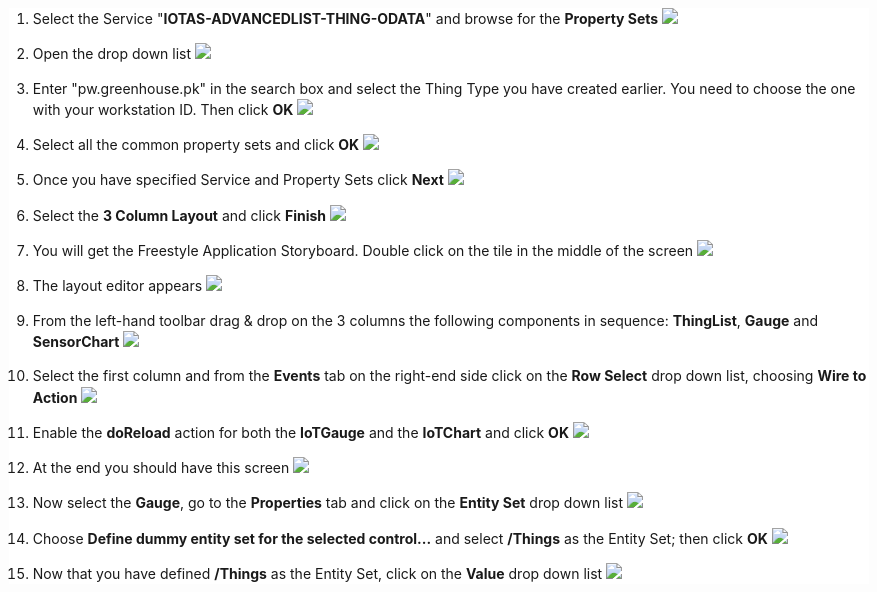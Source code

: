 1. Select the Service "**IOTAS-ADVANCEDLIST-THING-ODATA**" and browse for the **Property Sets**
	![](images/145.png)

1. Open the drop down list
	![](images/146.png)

1. Enter "pw.greenhouse.pk" in the search box and select the Thing Type you have created earlier. You need to choose the one with your workstation ID. Then click **OK**
	![](images/147.png)

1. Select all the common property sets and click **OK**
	![](images/148.png)

1. Once you have specified Service and Property Sets click **Next**
	![](images/149.png)

1. Select the **3 Column Layout** and click **Finish**
	![](images/150.png)

1. You will get the Freestyle Application Storyboard. Double click on the tile in the middle of the screen
	![](images/151.png)

1. The layout editor appears
	![](images/152.png)

1. From the left-hand toolbar drag & drop on the 3 columns the following components in sequence: **ThingList**, **Gauge** and **SensorChart**
	![](images/153.png)

1. Select the first column and from the **Events** tab on the right-end side click on the **Row Select** drop down list, choosing **Wire to Action**
	![](images/154.png)

1. Enable the **doReload** action for both the **IoTGauge** and the **IoTChart** and click **OK**
	![](images/155.png)

1. At the end you should have this screen
	![](images/156.png)

1. Now select the **Gauge**, go to the **Properties** tab and click on the **Entity Set** drop down list
	![](images/157.png)

1. Choose **Define dummy entity set for the selected control...** and select **/Things** as the Entity Set; then click **OK**
	![](images/158.png)

1. Now that you have defined **/Things** as the Entity Set, click on the **Value** drop down list
	![](images/159.png)
